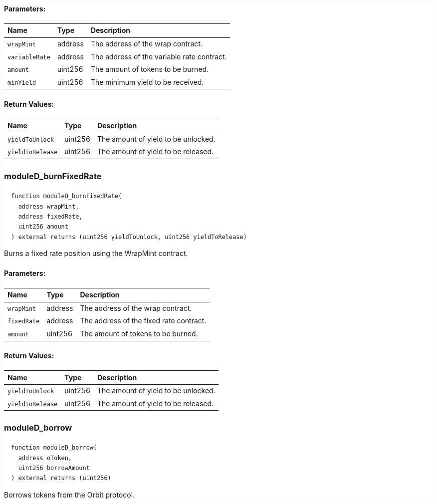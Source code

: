 #### Parameters:
| Name | Type | Description                                                          |
| :--- | :--- | :------------------------------------------------------------------- |
| `wrapMint` | address | The address of the wrap contract. |
| `variableRate` | address | The address of the variable rate contract. |
| `amount` | uint256 | The amount of tokens to be burned. |
| `minYield` | uint256 | The minimum yield to be received. |

#### Return Values:
| Name                           | Type          | Description                                                                  |
| :----------------------------- | :------------ | :--------------------------------------------------------------------------- |
| `yieldToUnlock` | uint256 | The amount of yield to be unlocked. |
| `yieldToRelease` | uint256 | The amount of yield to be released. |

### moduleD_burnFixedRate
```solidity
  function moduleD_burnFixedRate(
    address wrapMint,
    address fixedRate,
    uint256 amount
  ) external returns (uint256 yieldToUnlock, uint256 yieldToRelease)
```
Burns a fixed rate position using the WrapMint contract.


#### Parameters:
| Name | Type | Description                                                          |
| :--- | :--- | :------------------------------------------------------------------- |
| `wrapMint` | address | The address of the wrap contract. |
| `fixedRate` | address | The address of the fixed rate contract. |
| `amount` | uint256 | The amount of tokens to be burned. |

#### Return Values:
| Name                           | Type          | Description                                                                  |
| :----------------------------- | :------------ | :--------------------------------------------------------------------------- |
| `yieldToUnlock` | uint256 | The amount of yield to be unlocked. |
| `yieldToRelease` | uint256 | The amount of yield to be released. |

### moduleD_borrow
```solidity
  function moduleD_borrow(
    address oToken,
    uint256 borrowAmount
  ) external returns (uint256)
```
Borrows tokens from the Orbit protocol.
